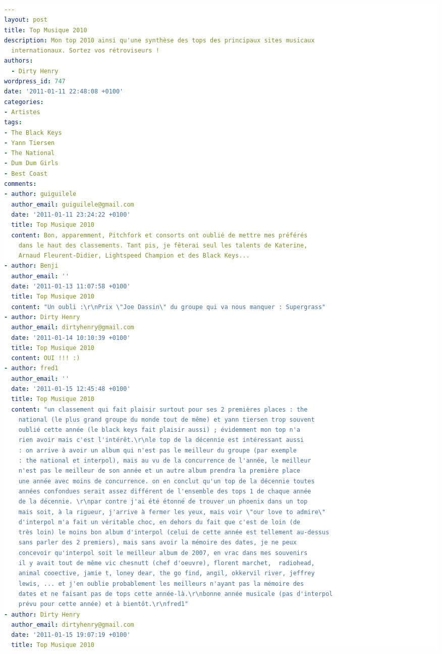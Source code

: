 ```yaml
---
layout: post
title: Top Musique 2010
description: Mon top 2010 ainsi qu'une synthèse des tops des principaux sites musicaux
  internationaux. Sortez vos rétroviseurs !
authors:
  - Dirty Henry
wordpress_id: 747
date: '2011-01-11 22:48:08 +0100'
categories:
- Artistes
tags:
- The Black Keys
- Yann Tiersen
- The National
- Dum Dum Girls
- Best Coast
comments:
- author: guiguilele
  author_email: guiguilele@gmail.com
  date: '2011-01-11 23:24:22 +0100'
  title: Top Musique 2010
  content: Bon, apparemment, Pitchfork et consorts ont oublié de mettre mes préférés
    dans le haut des classements. Tant pis, je fêterai seul les talents de Katerine,
    Arnaud Fleurent-Didier, Lightspeed Champion et des Black Keys...
- author: Benji
  author_email: ''
  date: '2011-01-13 11:07:58 +0100'
  title: Top Musique 2010
  content: "Un oubli :\r\nPrix \"Joe Dassin\" du groupe qui va nous manquer : Supergrass"
- author: Dirty Henry
  author_email: dirtyhenry@gmail.com
  date: '2011-01-14 10:10:39 +0100'
  title: Top Musique 2010
  content: OUI !!! :)
- author: fred1
  author_email: ''
  date: '2011-01-15 12:45:48 +0100'
  title: Top Musique 2010
  content: "un classement qui fait plaisir surtout pour ses 2 premières places : the
    national (le plus grand groupe du monde tout de même) et yann tiersen trop souvent
    oublié cette année (le black keys fait plaisir aussi) ; évidemment mon top n'a
    rien avoir mais c'est l'intérêt.\r\nle top de la décennie est intéressant aussi
    : on arrive à avoir un album qui n'est pas le meilleur du groupe (par exemple
    : the national et interpol), mais au vu de la concurrence de l'année, le meilleur
    n'est pas le meilleur de son année et un autre album prendra la première place
    une année avec moins de concurrence. on en conclut qu'un top de la décennie toutes
    années confondues serait assez différent de l'ensemble des tops 1 de chaque année
    de la décennie. \r\npar contre j'ai été étonné de trouver un phoenix dans un top
    mais soit, à la rigueur, j'arrive à fermer les yeux, mais voir \"our love to admire\"
    d'interpol m'a fait un véritable choc, en dehors du fait que c'est de loin (de
    très loin) le moins bon album d'interpol (celui de cette année est tellement au-dessus
    sans parler des 2 premiers), mais sans avoir la mémoire des dates, je ne peux
    concevoir qu'interpol soit le meilleur album de 2007, en vrac dans mes souvenirs
    il y avait tout de même vic chesnutt (chef d'oeuvre), florent marchet,  radiohead,
    animal cooective, jamie t, loney dear, the go find, angil, okkervil river, jeffrey
    lewis, ... et j'en oublie probablement les meilleurs n'ayant pas la mémoire des
    dates et ne faisant pas de tops cette année-là.\r\nbonne année musicale (pas d'interpol
    prévu pour cette année) et à bientôt.\r\nfred1"
- author: Dirty Henry
  author_email: dirtyhenry@gmail.com
  date: '2011-01-15 19:07:19 +0100'
  title: Top Musique 2010
```